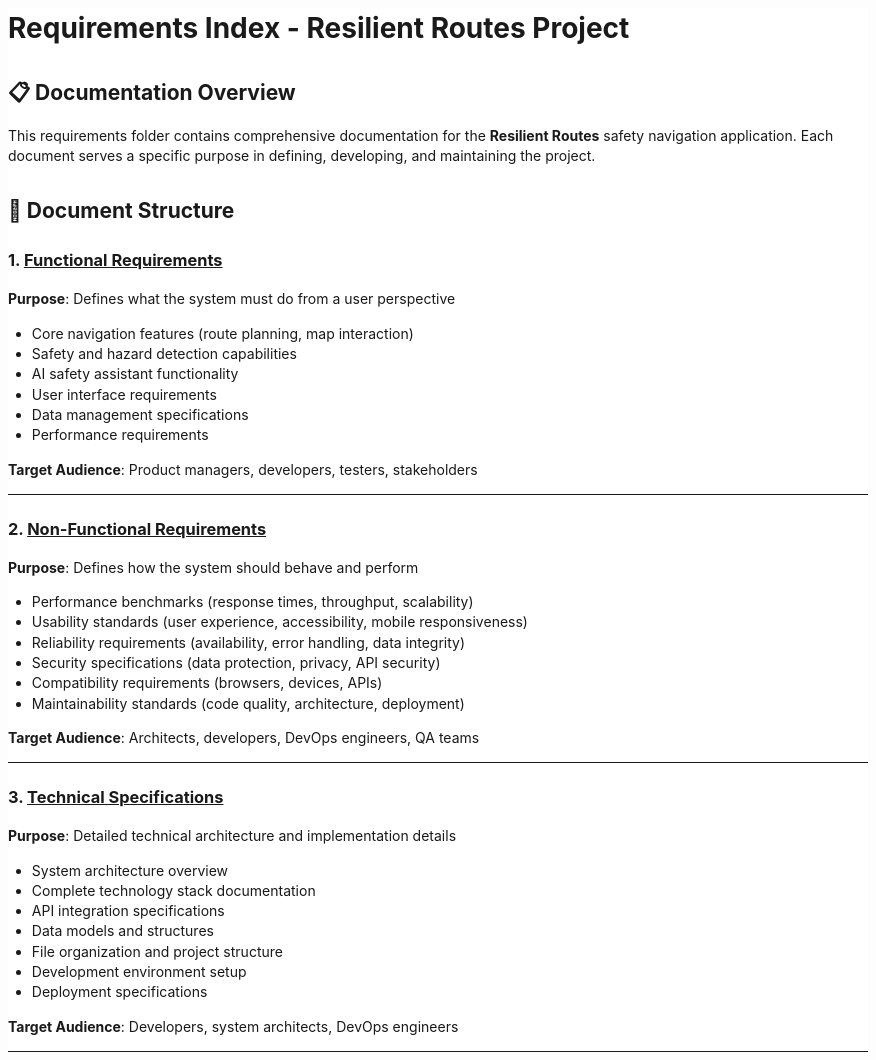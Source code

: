 # Requirements Index - Resilient Routes Project

## 📋 Documentation Overview

This requirements folder contains comprehensive documentation for the **Resilient Routes** safety navigation application. Each document serves a specific purpose in defining, developing, and maintaining the project.

## 📁 Document Structure

### 1. [Functional Requirements](./functional-requirements.md)
**Purpose**: Defines what the system must do from a user perspective
- Core navigation features (route planning, map interaction)
- Safety and hazard detection capabilities
- AI safety assistant functionality
- User interface requirements
- Data management specifications
- Performance requirements

**Target Audience**: Product managers, developers, testers, stakeholders

---

### 2. [Non-Functional Requirements](./non-functional-requirements.md)
**Purpose**: Defines how the system should behave and perform
- Performance benchmarks (response times, throughput, scalability)
- Usability standards (user experience, accessibility, mobile responsiveness)
- Reliability requirements (availability, error handling, data integrity)
- Security specifications (data protection, privacy, API security)
- Compatibility requirements (browsers, devices, APIs)
- Maintainability standards (code quality, architecture, deployment)

**Target Audience**: Architects, developers, DevOps engineers, QA teams

---

### 3. [Technical Specifications](./technical-specifications.md)
**Purpose**: Detailed technical architecture and implementation details
- System architecture overview
- Complete technology stack documentation
- API integration specifications
- Data models and structures
- File organization and project structure
- Development environment setup
- Deployment specifications

**Target Audience**: Developers, system architects, DevOps engineers

---
